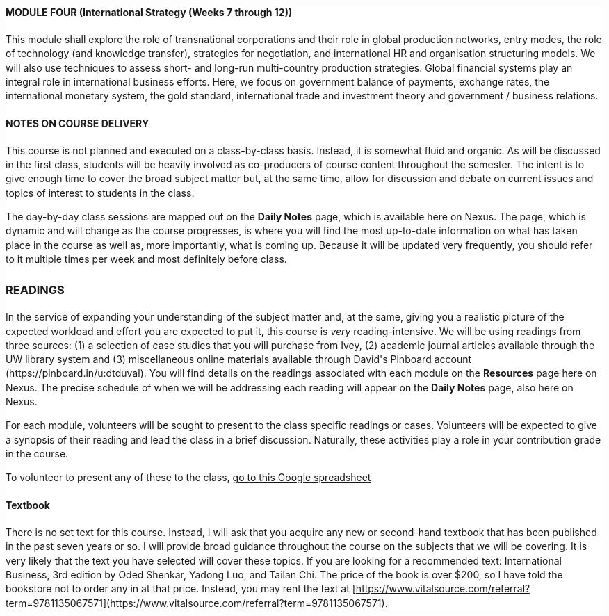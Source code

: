 #### MODULE FOUR (International Strategy (Weeks 7 through 12))

This module shall explore the role of transnational corporations and their role in global production networks, entry modes, the role of technology (and knowledge transfer), strategies for negotiation, and international HR and organisation structuring models. We will also use techniques to assess short- and long-run multi-country production strategies.  Global financial systems play an integral role in international business efforts. Here, we focus on government balance of payments, exchange rates, the international monetary system, the gold standard, international trade and investment theory and government / business relations.

#### NOTES ON COURSE DELIVERY

This course is not planned and executed on a class-by-class basis.  Instead, it is somewhat fluid and organic.  As will be discussed in the first class, students will be heavily involved as co-producers of course content throughout the semester.  The intent is to give enough time to cover the broad subject matter but, at the same time, allow for discussion and debate on current issues and topics of interest to students in the class.  

The day-by-day class sessions are mapped out on the **Daily Notes** page, which is available here on Nexus.  The page, which is dynamic and will change as the course progresses, is where you will find the most up-to-date information on what has taken place in the course as well as, more importantly, what is coming up.  Because it will be updated very frequently, you should refer to it multiple times per week and most definitely before class.  

### READINGS

In the service of expanding your understanding of the subject matter and, at the same, giving you a realistic picture of the expected workload and effort you are expected to put it, this course is _very_ reading-intensive.  We will be using readings from three sources: (1) a selection of case studies that you will purchase from Ivey, (2) academic journal articles available through the UW library system and (3) miscellaneous online materials available through David's Pinboard account (https://pinboard.in/u:dtduval).  You will find details on the readings associated with each module on the **Resources** page here on Nexus.  The precise schedule of when we will be addressing each reading will appear on the **Daily Notes** page, also here on Nexus.

For each module, volunteers will be sought to present to the class specific readings or cases.  Volunteers will be expected to give a synopsis of their reading and lead the class in a brief discussion.  Naturally, these activities play a role in your contribution grade in the course.

To volunteer to present any of these to the class, [go to this Google spreadsheet](https://docs.google.com/spreadsheets/d/1ReG39yWJv5-_fNC0bEEAHVCr825dX3QoiEOxM7E6RSs/edit?usp=sharing)

#### Textbook

There is no set text for this course.  Instead, I will ask that you acquire any new or second-hand textbook that has been published in the past seven years or so.  I will provide broad guidance throughout the course on the subjects that we will be covering.  It is very likely that the text you have selected will cover these topics.  If you are looking for a recommended text: International Business, 3rd edition by Oded Shenkar, Yadong Luo, and Tailan Chi.  The price of the book is over $200, so I have told the bookstore not to order any in at that price.  Instead, you may rent the text at [https://www.vitalsource.com/referral?term=9781135067571](https://www.vitalsource.com/referral?term=9781135067571).

